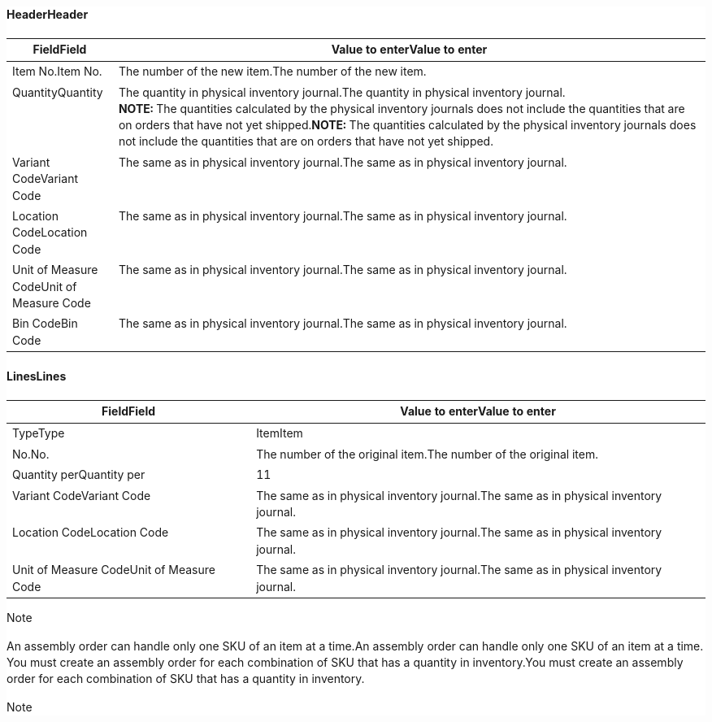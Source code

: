 #### <a name="header"></a><span data-ttu-id="bfda6-227">Header</span><span class="sxs-lookup"><span data-stu-id="bfda6-227">Header</span></span>

|<span data-ttu-id="bfda6-228">Field</span><span class="sxs-lookup"><span data-stu-id="bfda6-228">Field</span></span>  |<span data-ttu-id="bfda6-229">Value to enter</span><span class="sxs-lookup"><span data-stu-id="bfda6-229">Value to enter</span></span>  |
|---------|---------|
|<span data-ttu-id="bfda6-230">Item No.</span><span class="sxs-lookup"><span data-stu-id="bfda6-230">Item No.</span></span>     |<span data-ttu-id="bfda6-231">The number of the new item.</span><span class="sxs-lookup"><span data-stu-id="bfda6-231">The number of the new item.</span></span>         |
|<span data-ttu-id="bfda6-232">Quantity</span><span class="sxs-lookup"><span data-stu-id="bfda6-232">Quantity</span></span>     |<span data-ttu-id="bfda6-233">The quantity in physical inventory journal.</span><span class="sxs-lookup"><span data-stu-id="bfda6-233">The quantity in physical inventory journal.</span></span><br> <span data-ttu-id="bfda6-234">**NOTE:** The quantities calculated by the physical inventory journals does not include the quantities that are on orders that have not yet shipped.</span><span class="sxs-lookup"><span data-stu-id="bfda6-234">**NOTE:** The quantities calculated by the physical inventory journals does not include the quantities that are on orders that have not yet shipped.</span></span>          |
|<span data-ttu-id="bfda6-235">Variant Code</span><span class="sxs-lookup"><span data-stu-id="bfda6-235">Variant Code</span></span>     |<span data-ttu-id="bfda6-236">The same as in physical inventory journal.</span><span class="sxs-lookup"><span data-stu-id="bfda6-236">The same as in physical inventory journal.</span></span>          |
|<span data-ttu-id="bfda6-237">Location Code</span><span class="sxs-lookup"><span data-stu-id="bfda6-237">Location Code</span></span>     |<span data-ttu-id="bfda6-238">The same as in physical inventory journal.</span><span class="sxs-lookup"><span data-stu-id="bfda6-238">The same as in physical inventory journal.</span></span>         |
|<span data-ttu-id="bfda6-239">Unit of Measure Code</span><span class="sxs-lookup"><span data-stu-id="bfda6-239">Unit of Measure Code</span></span>     |<span data-ttu-id="bfda6-240">The same as in physical inventory journal.</span><span class="sxs-lookup"><span data-stu-id="bfda6-240">The same as in physical inventory journal.</span></span>         |
|<span data-ttu-id="bfda6-241">Bin Code</span><span class="sxs-lookup"><span data-stu-id="bfda6-241">Bin Code</span></span>     |<span data-ttu-id="bfda6-242">The same as in physical inventory journal.</span><span class="sxs-lookup"><span data-stu-id="bfda6-242">The same as in physical inventory journal.</span></span>         |

#### <a name="lines"></a><span data-ttu-id="bfda6-243">Lines</span><span class="sxs-lookup"><span data-stu-id="bfda6-243">Lines</span></span>

|<span data-ttu-id="bfda6-244">Field</span><span class="sxs-lookup"><span data-stu-id="bfda6-244">Field</span></span>  |<span data-ttu-id="bfda6-245">Value to enter</span><span class="sxs-lookup"><span data-stu-id="bfda6-245">Value to enter</span></span>  |
|---------|---------|
|<span data-ttu-id="bfda6-246">Type</span><span class="sxs-lookup"><span data-stu-id="bfda6-246">Type</span></span>     |<span data-ttu-id="bfda6-247">Item</span><span class="sxs-lookup"><span data-stu-id="bfda6-247">Item</span></span>         |
|<span data-ttu-id="bfda6-248">No.</span><span class="sxs-lookup"><span data-stu-id="bfda6-248">No.</span></span>     |<span data-ttu-id="bfda6-249">The number of the original item.</span><span class="sxs-lookup"><span data-stu-id="bfda6-249">The number of the original item.</span></span>         |
|<span data-ttu-id="bfda6-250">Quantity per</span><span class="sxs-lookup"><span data-stu-id="bfda6-250">Quantity per</span></span>     |<span data-ttu-id="bfda6-251">1</span><span class="sxs-lookup"><span data-stu-id="bfda6-251">1</span></span>         |
|<span data-ttu-id="bfda6-252">Variant Code</span><span class="sxs-lookup"><span data-stu-id="bfda6-252">Variant Code</span></span>     |<span data-ttu-id="bfda6-253">The same as in physical inventory journal.</span><span class="sxs-lookup"><span data-stu-id="bfda6-253">The same as in physical inventory journal.</span></span>         |
|<span data-ttu-id="bfda6-254">Location Code</span><span class="sxs-lookup"><span data-stu-id="bfda6-254">Location Code</span></span>     |<span data-ttu-id="bfda6-255">The same as in physical inventory journal.</span><span class="sxs-lookup"><span data-stu-id="bfda6-255">The same as in physical inventory journal.</span></span>         |
|<span data-ttu-id="bfda6-256">Unit of Measure Code</span><span class="sxs-lookup"><span data-stu-id="bfda6-256">Unit of Measure Code</span></span>     |<span data-ttu-id="bfda6-257">The same as in physical inventory journal.</span><span class="sxs-lookup"><span data-stu-id="bfda6-257">The same as in physical inventory journal.</span></span>         |

> [!NOTE]
> <span data-ttu-id="bfda6-258">An assembly order can handle only one SKU of an item at a time.</span><span class="sxs-lookup"><span data-stu-id="bfda6-258">An assembly order can handle only one SKU of an item at a time.</span></span> <span data-ttu-id="bfda6-259">You must create an assembly order for each combination of SKU that has a quantity in inventory.</span><span class="sxs-lookup"><span data-stu-id="bfda6-259">You must create an assembly order for each combination of SKU that has a quantity in inventory.</span></span>

> [!NOTE]